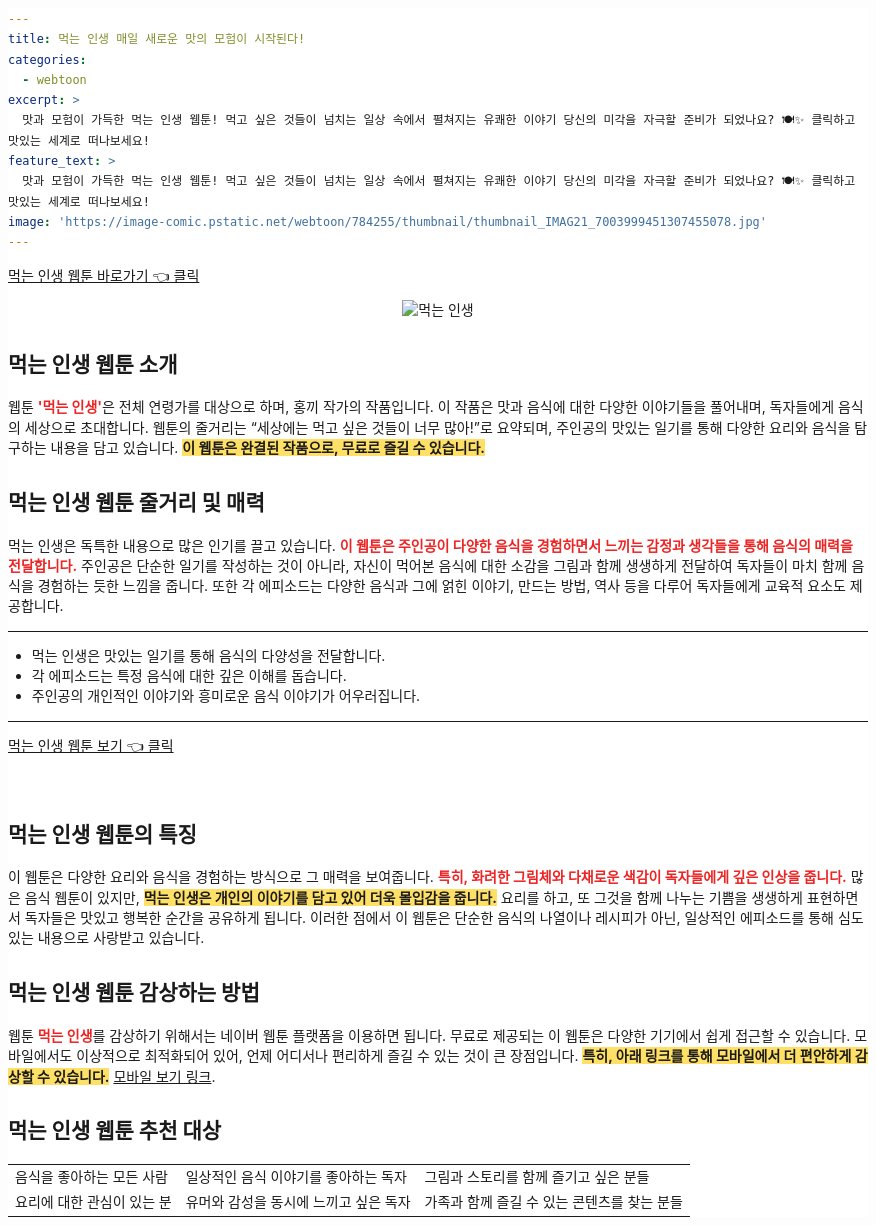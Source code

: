 ```yaml
---
title: 먹는 인생 매일 새로운 맛의 모험이 시작된다!
categories:
  - webtoon
excerpt: >
  맛과 모험이 가득한 먹는 인생 웹툰! 먹고 싶은 것들이 넘치는 일상 속에서 펼쳐지는 유쾌한 이야기 당신의 미각을 자극할 준비가 되었나요? 🍽️✨ 클릭하고 맛있는 세계로 떠나보세요!
feature_text: >
  맛과 모험이 가득한 먹는 인생 웹툰! 먹고 싶은 것들이 넘치는 일상 속에서 펼쳐지는 유쾌한 이야기 당신의 미각을 자극할 준비가 되었나요? 🍽️✨ 클릭하고 맛있는 세계로 떠나보세요!
image: 'https://image-comic.pstatic.net/webtoon/784255/thumbnail/thumbnail_IMAG21_7003999451307455078.jpg'
---
```


<p><a class="modoo-button" href="https://comic.naver.com/webtoon/list?titleId=784255" rel="nofollow noopener">먹는 인생 웹툰 바로가기 👈 클릭</a></p>
<figure class="image" style="width: 50%; height: 50%; text-align: center; margin: auto;"><img alt="먹는 인생" src="https://image-comic.pstatic.net/webtoon/784255/thumbnail/thumbnail_IMAG21_7003999451307455078.jpg" style="width: 100%; height: 100%; object-fit: cover;"/></figure>
<h2 id="웹툰_소개">먹는 인생 웹툰 소개</h2>
<p>웹툰 <b><span style="color: #ee2323;">'먹는 인생'</span></b>은 전체 연령가를 대상으로 하며, 홍끼 작가의 작품입니다. 이 작품은 맛과 음식에 대한 다양한 이야기들을 풀어내며, 독자들에게 음식의 세상으로 초대합니다. 웹툰의 줄거리는 “세상에는 먹고 싶은 것들이 너무 많아!”로 요약되며, 주인공의 맛있는 일기를 통해 다양한 요리와 음식을 탐구하는 내용을 담고 있습니다. <b><span style="background-color: #ffe066;">이 웹툰은 완결된 작품으로, 무료로 즐길 수 있습니다.</span></b></p>
<h2 id="웹툰_줄거리">먹는 인생 웹툰 줄거리 및 매력</h2>
<p>먹는 인생은 독특한 내용으로 많은 인기를 끌고 있습니다. <b><span style="color: #ee2323;">이 웹툰은 주인공이 다양한 음식을 경험하면서 느끼는 감정과 생각들을 통해 음식의 매력을 전달합니다.</span></b> 주인공은 단순한 일기를 작성하는 것이 아니라, 자신이 먹어본 음식에 대한 소감을 그림과 함께 생생하게 전달하여 독자들이 마치 함께 음식을 경험하는 듯한 느낌을 줍니다. 또한 각 에피소드는 다양한 음식과 그에 얽힌 이야기, 만드는 방법, 역사 등을 다루어 독자들에게 교육적 요소도 제공합니다.</p>
<hr/>
<ul>
<li>먹는 인생은 맛있는 일기를 통해 음식의 다양성을 전달합니다.</li>
<li>각 에피소드는 특정 음식에 대한 깊은 이해를 돕습니다.</li>
<li>주인공의 개인적인 이야기와 흥미로운 음식 이야기가 어우러집니다.</li>
</ul>
<hr/>
<p><a class="modoo-button" href="https://m.comic.naver.com/webtoon/list?titleId=784255" rel="nofollow noopener">먹는 인생 웹툰 보기 👈 클릭</a></p><br/>
<h2 id="웹툰_특징">먹는 인생 웹툰의 특징</h2>
<p>이 웹툰은 다양한 요리와 음식을 경험하는 방식으로 그 매력을 보여줍니다. <b><span style="color: #ee2323;">특히, 화려한 그림체와 다채로운 색감이 독자들에게 깊은 인상을 줍니다.</span></b> 많은 음식 웹툰이 있지만, <b><span style="background-color: #ffe066;">먹는 인생은 개인의 이야기를 담고 있어 더욱 몰입감을 줍니다.</span></b> 요리를 하고, 또 그것을 함께 나누는 기쁨을 생생하게 표현하면서 독자들은 맛있고 행복한 순간을 공유하게 됩니다. 이러한 점에서 이 웹툰은 단순한 음식의 나열이나 레시피가 아닌, 일상적인 에피소드를 통해 심도 있는 내용으로 사랑받고 있습니다.</p>
<h2 id="웹툰_감상법">먹는 인생 웹툰 감상하는 방법</h2>
<p>웹툰 <b><span style="color: #ee2323;">먹는 인생</span></b>를 감상하기 위해서는 네이버 웹툰 플랫폼을 이용하면 됩니다. 무료로 제공되는 이 웹툰은 다양한 기기에서 쉽게 접근할 수 있습니다. 모바일에서도 이상적으로 최적화되어 있어, 언제 어디서나 편리하게 즐길 수 있는 것이 큰 장점입니다. <b><span style="background-color: #ffe066;">특히, 아래 링크를 통해 모바일에서 더 편안하게 감상할 수 있습니다.</span></b> <a href="https://m.comic.naver.com/webtoon/list?titleId=784255">모바일 보기 링크</a>.</p>
<h2 id="웹툰_추천대상">먹는 인생 웹툰 추천 대상</h2>
<table>
<tr>
<td>음식을 좋아하는 모든 사람</td>
<td>일상적인 음식 이야기를 좋아하는 독자</td>
<td>그림과 스토리를 함께 즐기고 싶은 분들</td>
</tr>
<tr>
<td>요리에 대한 관심이 있는 분</td>
<td>유머와 감성을 동시에 느끼고 싶은 독자</td>
<td>가족과 함께 즐길 수 있는 콘텐츠를 찾는 분들</td>
</tr>
</table>